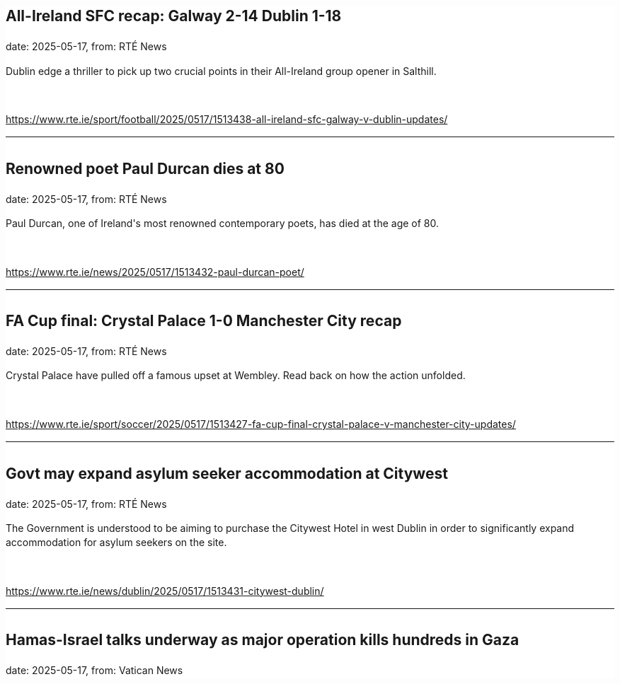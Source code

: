 
## All-Ireland SFC recap: Galway 2-14 Dublin 1-18

date: 2025-05-17, from: RTÉ News

Dublin edge a thriller to pick up two crucial points in their All-Ireland group opener in Salthill. 

<br> 

<https://www.rte.ie/sport/football/2025/0517/1513438-all-ireland-sfc-galway-v-dublin-updates/>

---

## Renowned poet Paul Durcan dies at 80

date: 2025-05-17, from: RTÉ News

Paul Durcan, one of Ireland's most renowned contemporary poets, has died at the age of 80. 

<br> 

<https://www.rte.ie/news/2025/0517/1513432-paul-durcan-poet/>

---

## FA Cup final: Crystal Palace 1-0 Manchester City recap

date: 2025-05-17, from: RTÉ News

Crystal Palace have pulled off a famous upset at Wembley. Read back on how the action unfolded. 

<br> 

<https://www.rte.ie/sport/soccer/2025/0517/1513427-fa-cup-final-crystal-palace-v-manchester-city-updates/>

---

## Govt may expand asylum seeker accommodation at Citywest

date: 2025-05-17, from: RTÉ News

The Government is understood to be aiming to purchase the Citywest Hotel in west Dublin in order to significantly expand accommodation for asylum seekers on the site. 

<br> 

<https://www.rte.ie/news/dublin/2025/0517/1513431-citywest-dublin/>

---

## Hamas-Israel talks underway as major operation kills hundreds in Gaza

date: 2025-05-17, from: Vatican News

